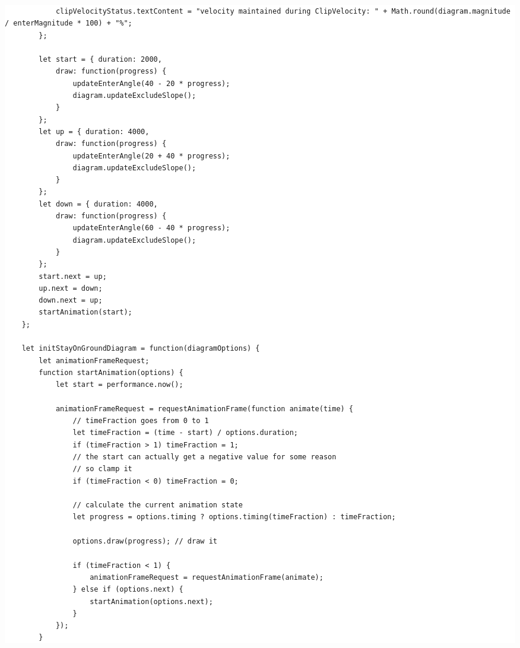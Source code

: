 				clipVelocityStatus.textContent = "velocity maintained during ClipVelocity: " + Math.round(diagram.magnitude / enterMagnitude * 100) + "%";
			};

			let start = { duration: 2000,
				draw: function(progress) {
					updateEnterAngle(40 - 20 * progress);
					diagram.updateExcludeSlope();
				}
			};
			let up = { duration: 4000,
				draw: function(progress) {
					updateEnterAngle(20 + 40 * progress);
					diagram.updateExcludeSlope();
				}
			};
			let down = { duration: 4000,
				draw: function(progress) {
					updateEnterAngle(60 - 40 * progress);
					diagram.updateExcludeSlope();
				}
			};
			start.next = up;
			up.next = down;
			down.next = up;
			startAnimation(start);
		};

		let initStayOnGroundDiagram = function(diagramOptions) {
			let animationFrameRequest;
			function startAnimation(options) {
				let start = performance.now();

				animationFrameRequest = requestAnimationFrame(function animate(time) {
					// timeFraction goes from 0 to 1
					let timeFraction = (time - start) / options.duration;
					if (timeFraction > 1) timeFraction = 1;
					// the start can actually get a negative value for some reason
					// so clamp it
					if (timeFraction < 0) timeFraction = 0;

					// calculate the current animation state
					let progress = options.timing ? options.timing(timeFraction) : timeFraction;

					options.draw(progress); // draw it

					if (timeFraction < 1) {
						animationFrameRequest = requestAnimationFrame(animate);
					} else if (options.next) {
						startAnimation(options.next);
					}
				});
			}

